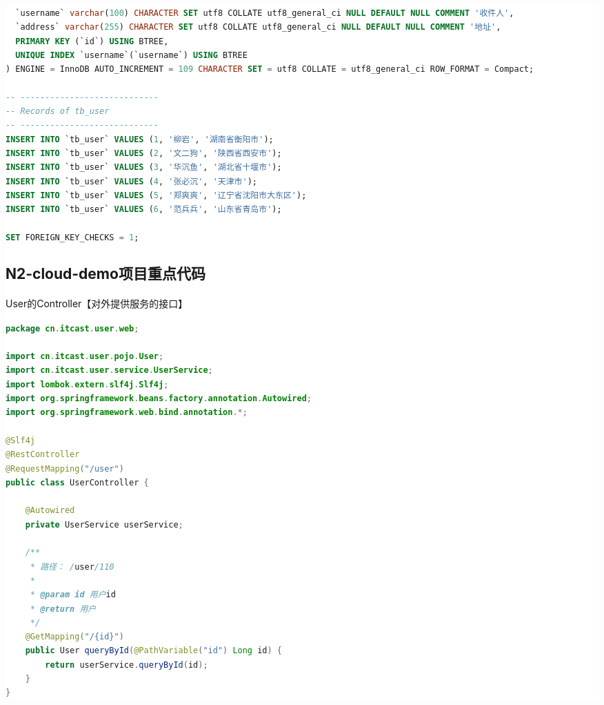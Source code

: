 ```sql
  `username` varchar(100) CHARACTER SET utf8 COLLATE utf8_general_ci NULL DEFAULT NULL COMMENT '收件人',
  `address` varchar(255) CHARACTER SET utf8 COLLATE utf8_general_ci NULL DEFAULT NULL COMMENT '地址',
  PRIMARY KEY (`id`) USING BTREE,
  UNIQUE INDEX `username`(`username`) USING BTREE
) ENGINE = InnoDB AUTO_INCREMENT = 109 CHARACTER SET = utf8 COLLATE = utf8_general_ci ROW_FORMAT = Compact;

-- ----------------------------
-- Records of tb_user
-- ----------------------------
INSERT INTO `tb_user` VALUES (1, '柳岩', '湖南省衡阳市');
INSERT INTO `tb_user` VALUES (2, '文二狗', '陕西省西安市');
INSERT INTO `tb_user` VALUES (3, '华沉鱼', '湖北省十堰市');
INSERT INTO `tb_user` VALUES (4, '张必沉', '天津市');
INSERT INTO `tb_user` VALUES (5, '郑爽爽', '辽宁省沈阳市大东区');
INSERT INTO `tb_user` VALUES (6, '范兵兵', '山东省青岛市');

SET FOREIGN_KEY_CHECKS = 1;

```

## N2-cloud-demo项目重点代码

User的Controller【对外提供服务的接口】

```java
package cn.itcast.user.web;

import cn.itcast.user.pojo.User;
import cn.itcast.user.service.UserService;
import lombok.extern.slf4j.Slf4j;
import org.springframework.beans.factory.annotation.Autowired;
import org.springframework.web.bind.annotation.*;

@Slf4j
@RestController
@RequestMapping("/user")
public class UserController {

    @Autowired
    private UserService userService;

    /**
     * 路径： /user/110
     *
     * @param id 用户id
     * @return 用户
     */
    @GetMapping("/{id}")
    public User queryById(@PathVariable("id") Long id) {
        return userService.queryById(id);
    }
}
```
